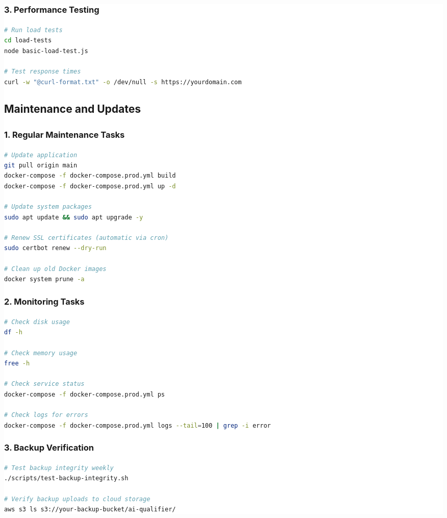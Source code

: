 ### 3. Performance Testing

```bash
# Run load tests
cd load-tests
node basic-load-test.js

# Test response times
curl -w "@curl-format.txt" -o /dev/null -s https://yourdomain.com
```

## Maintenance and Updates

### 1. Regular Maintenance Tasks

```bash
# Update application
git pull origin main
docker-compose -f docker-compose.prod.yml build
docker-compose -f docker-compose.prod.yml up -d

# Update system packages
sudo apt update && sudo apt upgrade -y

# Renew SSL certificates (automatic via cron)
sudo certbot renew --dry-run

# Clean up old Docker images
docker system prune -a
```

### 2. Monitoring Tasks

```bash
# Check disk usage
df -h

# Check memory usage
free -h

# Check service status
docker-compose -f docker-compose.prod.yml ps

# Check logs for errors
docker-compose -f docker-compose.prod.yml logs --tail=100 | grep -i error
```

### 3. Backup Verification

```bash
# Test backup integrity weekly
./scripts/test-backup-integrity.sh

# Verify backup uploads to cloud storage
aws s3 ls s3://your-backup-bucket/ai-qualifier/
```
